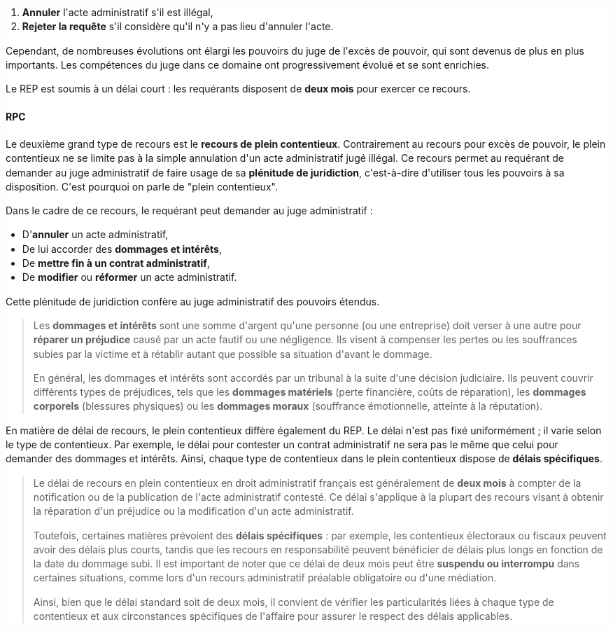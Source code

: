 1. **Annuler** l'acte administratif s'il est illégal,
2. **Rejeter la requête** s'il considère qu'il n'y a pas lieu d'annuler l'acte.

Cependant, de nombreuses évolutions ont élargi les pouvoirs du juge de l'excès de pouvoir, qui sont devenus de plus en plus importants. Les compétences du juge dans ce domaine ont progressivement évolué et se sont enrichies.

Le REP est soumis à un délai court : les requérants disposent de **deux mois** pour exercer ce recours.

#### RPC

Le deuxième grand type de recours est le **recours de plein contentieux**. Contrairement au recours pour excès de pouvoir, le plein contentieux ne se limite pas à la simple annulation d'un acte administratif jugé illégal. Ce recours permet au requérant de demander au juge administratif de faire usage de sa **plénitude de juridiction**, c'est-à-dire d'utiliser tous les pouvoirs à sa disposition. C'est pourquoi on parle de "plein contentieux".

Dans le cadre de ce recours, le requérant peut demander au juge administratif :

- D'**annuler** un acte administratif,
- De lui accorder des **dommages et intérêts**,
- De **mettre fin à un contrat administratif**,
- De **modifier** ou **réformer** un acte administratif.

Cette plénitude de juridiction confère au juge administratif des pouvoirs étendus.

> Les **dommages et intérêts** sont une somme d'argent qu'une personne (ou une entreprise) doit verser à une autre pour **réparer un préjudice** causé par un acte fautif ou une négligence. Ils visent à compenser les pertes ou les souffrances subies par la victime et à rétablir autant que possible sa situation d'avant le dommage.
>
> En général, les dommages et intérêts sont accordés par un tribunal à la suite d'une décision judiciaire. Ils peuvent couvrir différents types de préjudices, tels que les **dommages matériels** (perte financière, coûts de réparation), les **dommages corporels** (blessures physiques) ou les **dommages moraux** (souffrance émotionnelle, atteinte à la réputation).

En matière de délai de recours, le plein contentieux diffère également du REP. Le délai n'est pas fixé uniformément ; il varie selon le type de contentieux. Par exemple, le délai pour contester un contrat administratif ne sera pas le même que celui pour demander des dommages et intérêts. Ainsi, chaque type de contentieux dans le plein contentieux dispose de **délais spécifiques**.

> Le délai de recours en plein contentieux en droit administratif français est généralement de **deux mois** à compter de la notification ou de la publication de l'acte administratif contesté. Ce délai s'applique à la plupart des recours visant à obtenir la réparation d'un préjudice ou la modification d'un acte administratif.
>
> Toutefois, certaines matières prévoient des **délais spécifiques** : par exemple, les contentieux électoraux ou fiscaux peuvent avoir des délais plus courts, tandis que les recours en responsabilité peuvent bénéficier de délais plus longs en fonction de la date du dommage subi. Il est important de noter que ce délai de deux mois peut être **suspendu ou interrompu** dans certaines situations, comme lors d'un recours administratif préalable obligatoire ou d'une médiation.
>
> Ainsi, bien que le délai standard soit de deux mois, il convient de vérifier les particularités liées à chaque type de contentieux et aux circonstances spécifiques de l'affaire pour assurer le respect des délais applicables.
